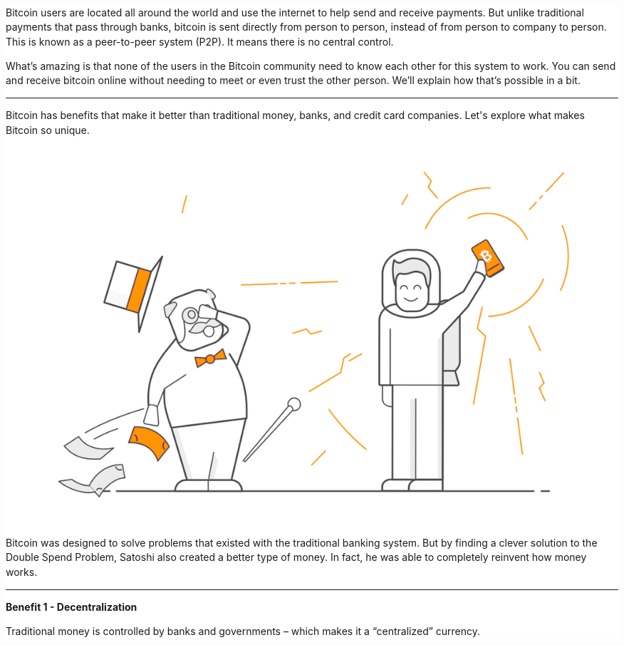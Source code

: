 
Bitcoin users are located all around the world and use the internet to help send and receive payments. But unlike traditional payments that pass through banks, bitcoin is sent directly from person to person, instead of from person to company to person. This is known as a peer-to-peer system (P2P). It means there is no central control.

What’s amazing is that none of the users in the Bitcoin community need to know each other for this system to work. You can send and receive bitcoin online without needing to meet or even trust the other person. We’ll explain how that’s possible in a bit.

---

Bitcoin has benefits that make it better than traditional money, banks, and credit card companies. Let's explore what makes Bitcoin so unique.

![](/img/start/shining.png)

Bitcoin was designed to solve problems that existed with the traditional banking system. But by finding a clever solution to the Double Spend Problem, Satoshi also created a better type of money. In fact, he was able to completely reinvent how money works.

---

**Benefit 1 - Decentralization** 

Traditional money is controlled by banks and governments – which makes it a “centralized” currency.  
